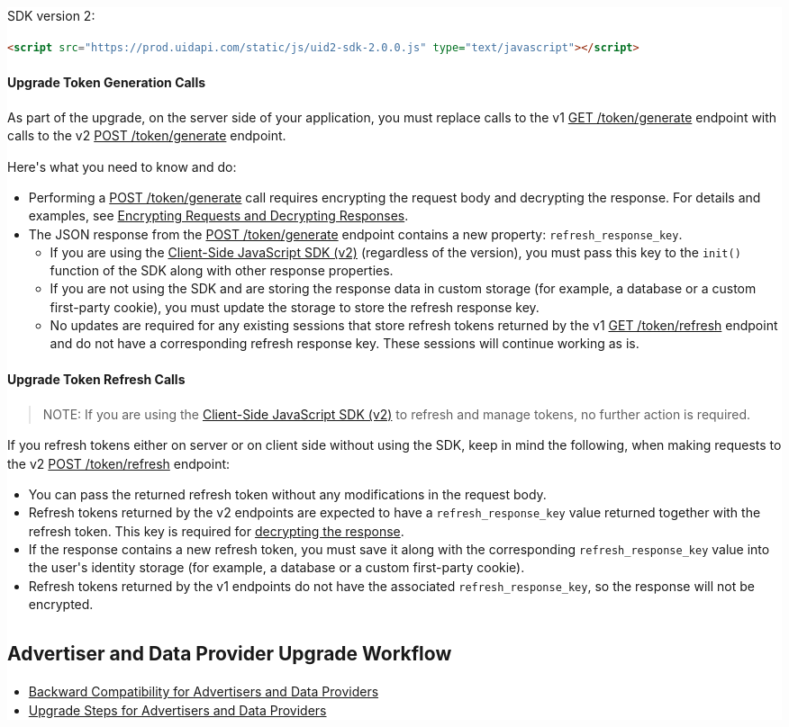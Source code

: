 SDK version 2:

```html
<script src="https://prod.uidapi.com/static/js/uid2-sdk-2.0.0.js" type="text/javascript"></script> 
```

#### Upgrade Token Generation Calls

As part of the upgrade, on the server side of your application, you must replace calls to the v1 [GET /token/generate](../../v1/endpoints/get-token-generate.md) endpoint with calls to the v2 [POST /token/generate](../endpoints/post-token-generate.md) endpoint. 

Here's what you need to know and do:

- Performing a [POST /token/generate](../endpoints/post-token-generate.md) call requires encrypting the request body and decrypting the response. For details and examples, see [Encrypting Requests and Decrypting Responses](../getting-started/gs-encryption-decryption.md).
- The JSON response from the [POST /token/generate](../endpoints/post-token-generate.md) endpoint contains a new property: `refresh_response_key`. 
  - If you are using the [Client-Side JavaScript SDK (v2)](../sdks/client-side-identity.md) (regardless of the version), you must pass this key to the `init()` function of the SDK along with other response properties. 
  - If you are not using the SDK and are storing the response data in custom storage (for example, a database or a custom first-party cookie), you must update the storage to store the refresh response key. 
  - No updates are required for any existing sessions that store refresh tokens returned by the v1 [GET /token/refresh](../../v1/endpoints/get-token-refresh.md) endpoint and do not have a corresponding refresh response key. These sessions will continue working as is.

#### Upgrade Token Refresh Calls

>NOTE: If you are using the [Client-Side JavaScript SDK (v2)](../sdks/client-side-identity.md) to refresh and manage tokens, no further action is required. 

If you refresh tokens either on server or on client side without using the SDK, keep in mind the following, when making requests to the v2 [POST /token/refresh](../endpoints/post-token-refresh.md) endpoint:

 - You can pass the returned refresh token without any modifications in the request body.
 - Refresh tokens returned by the v2 endpoints are expected to have a `refresh_response_key` value returned together with the refresh token. This key is required for [decrypting the response](../getting-started/gs-encryption-decryption.md). 
 - If the response contains a new refresh token, you must save it along with the corresponding `refresh_response_key` value into the user's identity storage (for example, a database or a custom first-party cookie). 
 - Refresh tokens returned by the v1 endpoints do not have the associated `refresh_response_key`, so the response will not be encrypted.

## Advertiser and Data Provider Upgrade Workflow

- [Backward Compatibility for Advertisers and Data Providers](#backward-compatibility-for-advertisers-and-data-providers)
- [Upgrade Steps for Advertisers and Data Providers](#upgrade-steps-for-advertisers-and-data-providers)
